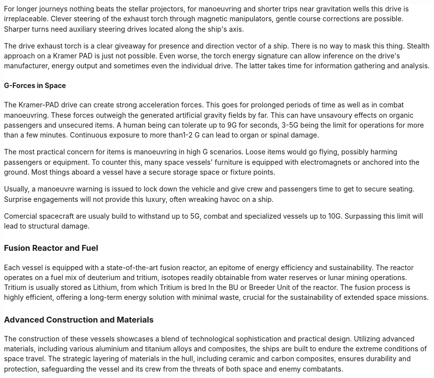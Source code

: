 For longer journeys nothing beats the stellar projectors, for
manoeuvring and shorter trips near gravitation wells this drive is
irreplaceable. Clever steering of the exhaust torch through magnetic
manipulators, gentle course corrections are possible. Sharper turns need
auxiliary steering drives located along the ship\'s axis.

The drive exhaust torch is a clear giveaway for presence and direction
vector of a ship. There is no way to mask this thing. Stealth approach
on a Kramer PAD is just not possible. Even worse, the torch energy
signature can allow inference on the drive\'s manufacturer, energy
output and sometimes even the individual drive. The latter takes time
for information gathering and analysis.

#### G-Forces in Space

The Kramer-PAD drive can create strong acceleration forces. This goes
for prolonged periods of time as well as in combat manoeuvring. These
forces outweigh the generated artificial gravity fields by far. This can
have unsavoury effects on organic passengers and unsecured items. A
human being can tolerate up to 9G for seconds, 3-5G being the limit for
operations for more than a few minutes. Continuous exposure to more
than1-2 G can lead to organ or spinal damage.

The most practical concern for items is manoeuvring in high G scenarios.
Loose items would go flying, possibly harming passengers or equipment.
To counter this, many space vessels\' furniture is equipped with
electromagnets or anchored into the ground. Most things aboard a vessel
have a secure storage space or fixture points.

Usually, a manoeuvre warning is issued to lock down the vehicle and give
crew and passengers time to get to secure seating. Surprise engagements
will not provide this luxury, often wreaking havoc on a ship.

Comercial spacecraft are usualy build to withstand up to 5G, combat and
specialized vessels up to 10G. Surpassing this limit will lead to
structural damage.

### Fusion Reactor and Fuel

Each vessel is equipped with a state-of-the-art fusion reactor, an
epitome of energy efficiency and sustainability. The reactor operates on
a fuel mix of deuterium and tritium, isotopes readily obtainable from
water reserves or lunar mining operations. Tritium is usually stored as
Lithium, from which Tritium is bred In the BU or Breeder Unit of the
reactor. The fusion process is highly efficient, offering a long-term
energy solution with minimal waste, crucial for the sustainability of
extended space missions.

### Advanced Construction and Materials

The construction of these vessels showcases a blend of technological
sophistication and practical design. Utilizing advanced materials,
including various aluminium and titanium alloys and composites, the
ships are built to endure the extreme conditions of space travel. The
strategic layering of materials in the hull, including ceramic and
carbon composites, ensures durability and protection, safeguarding the
vessel and its crew from the threats of both space and enemy combatants.
